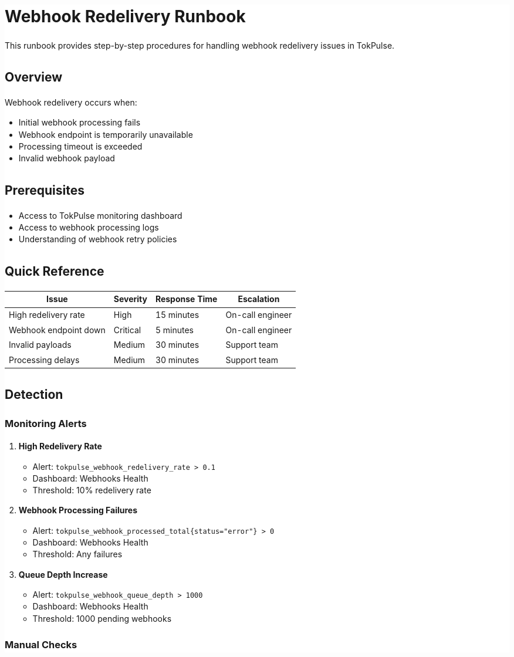 # Webhook Redelivery Runbook

This runbook provides step-by-step procedures for handling webhook redelivery issues in TokPulse.

## Overview

Webhook redelivery occurs when:
- Initial webhook processing fails
- Webhook endpoint is temporarily unavailable
- Processing timeout is exceeded
- Invalid webhook payload

## Prerequisites

- Access to TokPulse monitoring dashboard
- Access to webhook processing logs
- Understanding of webhook retry policies

## Quick Reference

| Issue | Severity | Response Time | Escalation |
|-------|----------|---------------|------------|
| High redelivery rate | High | 15 minutes | On-call engineer |
| Webhook endpoint down | Critical | 5 minutes | On-call engineer |
| Invalid payloads | Medium | 30 minutes | Support team |
| Processing delays | Medium | 30 minutes | Support team |

## Detection

### Monitoring Alerts

1. **High Redelivery Rate**
   - Alert: `tokpulse_webhook_redelivery_rate > 0.1`
   - Dashboard: Webhooks Health
   - Threshold: 10% redelivery rate

2. **Webhook Processing Failures**
   - Alert: `tokpulse_webhook_processed_total{status="error"} > 0`
   - Dashboard: Webhooks Health
   - Threshold: Any failures

3. **Queue Depth Increase**
   - Alert: `tokpulse_webhook_queue_depth > 1000`
   - Dashboard: Webhooks Health
   - Threshold: 1000 pending webhooks

### Manual Checks
